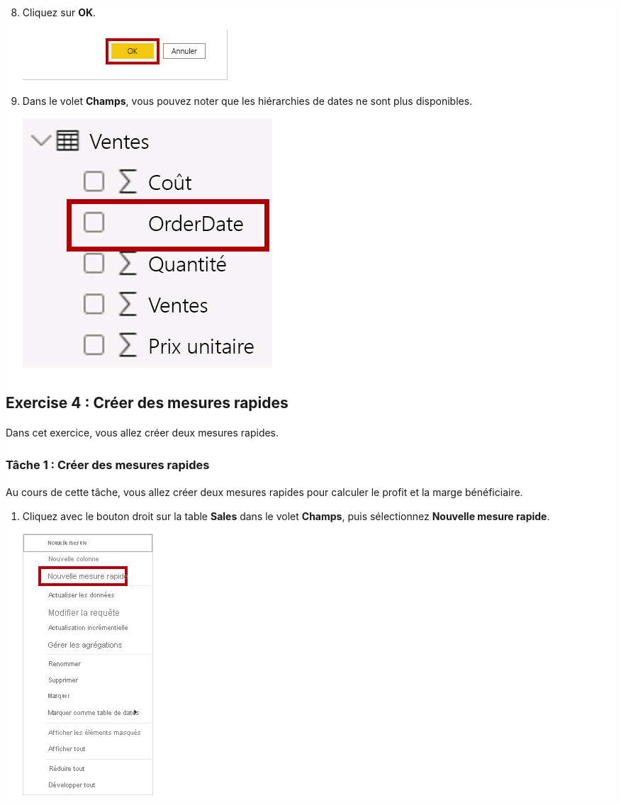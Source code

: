 8. Cliquez sur **OK**.

    ![Image 9](Linked_image_Files/03-configure-data-model-in-power-bi-desktop_image44.png)

9. Dans le volet **Champs**, vous pouvez noter que les hiérarchies de dates ne sont plus disponibles.

    ![Image 363](Linked_image_Files/03-configure-data-model-in-power-bi-desktop_image45.png)


## <a name="exercise-4-create-quick-measures"></a>**Exercise 4 : Créer des mesures rapides**

Dans cet exercice, vous allez créer deux mesures rapides.

### <a name="task-1-create-quick-measures"></a>**Tâche 1 : Créer des mesures rapides**

Au cours de cette tâche, vous allez créer deux mesures rapides pour calculer le profit et la marge bénéficiaire.

1. Cliquez avec le bouton droit sur la table **Sales** dans le volet **Champs**, puis sélectionnez **Nouvelle mesure rapide**.

    ![Image 366](Linked_image_Files/03-configure-data-model-in-power-bi-desktop_image46.png)